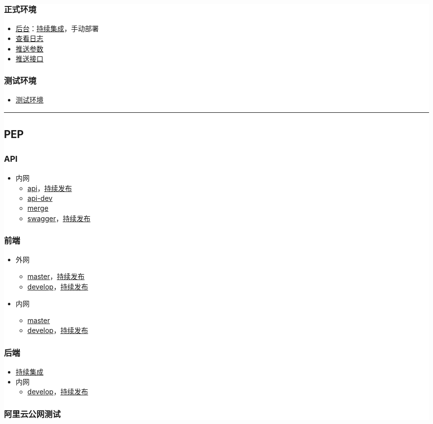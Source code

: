 ### 正式环境

* [后台](http://39.106.53.71:29091/pep-push/)：[持续集成](https://cloud.propersoft.cn/teamcities/viewType.html?buildTypeId=ProperEnterprise_PepPush)，手动部署
* [查看日志](http://39.106.53.71/log/)
* [推送参数](https://seafile.propersoft.cn/lib/14688a64-c2cc-4a98-95a7-25de321aebb3/file/%E6%8E%8C%E4%B8%8A%E5%8A%9E%E5%85%AC/%E4%BA%A4%E6%8E%A5%E6%96%87%E6%A1%A3/%E4%BA%A4%E6%8E%A5.md)
* [推送接口](https://github.com/propersoft-cn/proper-enterprise-platform/blob/v0.4.4.8/subprojects/pep-push/pep-push-api/src/main/java/com/proper/enterprise/platform/push/api/openapi/service/MsgQueueAppServerRequestService.java)

### 测试环境

* [测试环境](http://202.199.100.174:29091/pep-push/)

---

## PEP

### API

* 内网
    * [api](http://192.168.1.111/pea/api/api.html)，[持续发布](https://cloud.propersoft.cn/teamcities/viewType.html?buildTypeId=ProperEnterprise_PeaApi)
    * [api-dev](http://192.168.1.111/pea/api-dev/api.html)
    * [merge](http://192.168.1.111/pea/merge/api.html)
    * [swagger](http://192.168.1.111/pep-swagger-app/swagger-ui.html)，[持续发布](https://cloud.propersoft.cn/teamcities/viewType.html?buildTypeId=ProperEnterprise_PepSwagger)


### 前端

* 外网
    * [master](https://cloud.propersoft.cn/pea/master/)，[持续发布](https://cloud.propersoft.cn/teamcities/viewType.html?buildTypeId=ProperEnterprise_PeaCdMaster)
    * [develop](https://cloud.propersoft.cn/pea/develop/)，[持续发布](https://cloud.propersoft.cn/teamcities/viewType.html?buildTypeId=ProperEnterprise_PeaCdDevelop)

* 内网
    * [master](http://192.168.1.111/pea/master/)
    * [develop](http://192.168.1.111/pea/develop/)，[持续发布](https://cloud.propersoft.cn/teamcities/viewType.html?buildTypeId=ProperEnterprise_PeaCd_localhost)

### 后端

* [持续集成](https://cloud.propersoft.cn/teamcities/viewType.html?buildTypeId=ProperEnterprise_PepParallel)
* 内网
    * [develop](http://192.168.1.111/pep/develop/)，[持续发布](https://cloud.propersoft.cn/teamcities/viewType.html?buildTypeId=ProperEnterprise_PepCd05x)

###  阿里云公网测试
